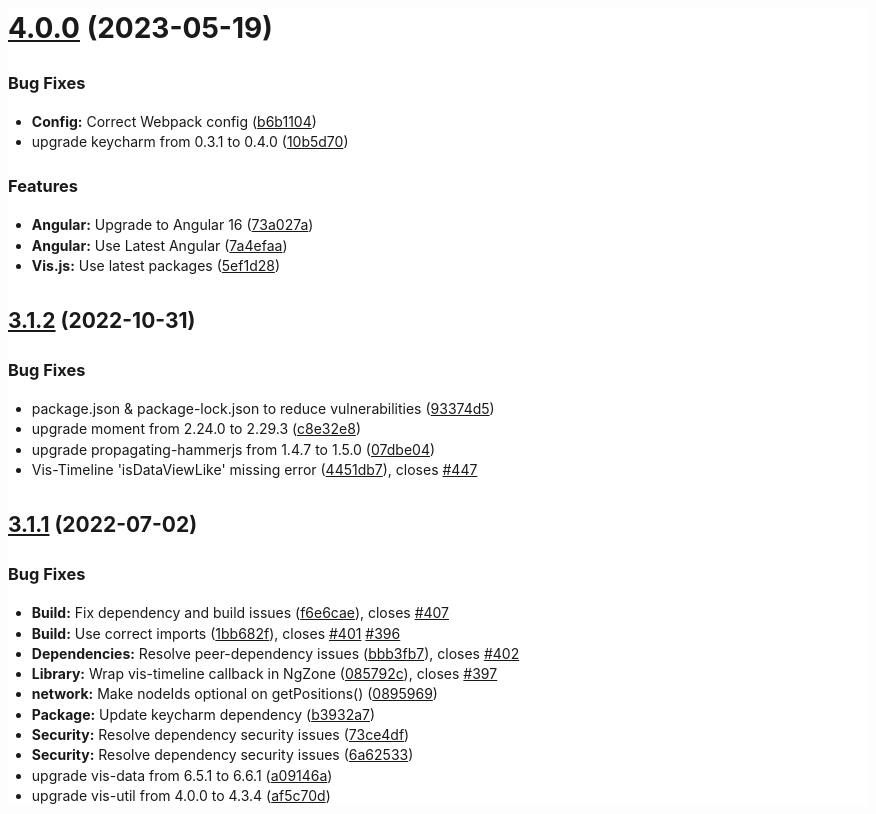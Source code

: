 <a name="4.0.0"></a>
# [4.0.0](https://github.com/visjs/ngx-vis/compare/v3.1.2...v4.0.0) (2023-05-19)


### Bug Fixes

* **Config:** Correct Webpack config ([b6b1104](https://github.com/visjs/ngx-vis/commit/b6b1104))
* upgrade keycharm from 0.3.1 to 0.4.0 ([10b5d70](https://github.com/visjs/ngx-vis/commit/10b5d70))


### Features

* **Angular:** Upgrade to Angular 16 ([73a027a](https://github.com/visjs/ngx-vis/commit/73a027a))
* **Angular:** Use Latest Angular ([7a4efaa](https://github.com/visjs/ngx-vis/commit/7a4efaa))
* **Vis.js:** Use latest packages ([5ef1d28](https://github.com/visjs/ngx-vis/commit/5ef1d28))



<a name="3.1.2"></a>
## [3.1.2](https://github.com/visjs/ngx-vis/compare/v3.1.1...v3.1.2) (2022-10-31)


### Bug Fixes

* package.json & package-lock.json to reduce vulnerabilities ([93374d5](https://github.com/visjs/ngx-vis/commit/93374d5))
* upgrade moment from 2.24.0 to 2.29.3 ([c8e32e8](https://github.com/visjs/ngx-vis/commit/c8e32e8))
* upgrade propagating-hammerjs from 1.4.7 to 1.5.0 ([07dbe04](https://github.com/visjs/ngx-vis/commit/07dbe04))
* Vis-Timeline  'isDataViewLike' missing error ([4451db7](https://github.com/visjs/ngx-vis/commit/4451db7)), closes [#447](https://github.com/visjs/ngx-vis/issues/447)



<a name="3.1.1"></a>
## [3.1.1](https://github.com/visjs/ngx-vis/compare/v3.1.0...v3.1.1) (2022-07-02)


### Bug Fixes

* **Build:** Fix dependency and build issues ([f6e6cae](https://github.com/visjs/ngx-vis/commit/f6e6cae)), closes [#407](https://github.com/visjs/ngx-vis/issues/407)
* **Build:** Use correct imports ([1bb682f](https://github.com/visjs/ngx-vis/commit/1bb682f)), closes [#401](https://github.com/visjs/ngx-vis/issues/401) [#396](https://github.com/visjs/ngx-vis/issues/396)
* **Dependencies:** Resolve peer-dependency issues ([bbb3fb7](https://github.com/visjs/ngx-vis/commit/bbb3fb7)), closes [#402](https://github.com/visjs/ngx-vis/issues/402)
* **Library:** Wrap vis-timeline callback in NgZone ([085792c](https://github.com/visjs/ngx-vis/commit/085792c)), closes [#397](https://github.com/visjs/ngx-vis/issues/397)
* **network:** Make nodeIds optional on getPositions() ([0895969](https://github.com/visjs/ngx-vis/commit/0895969))
* **Package:** Update keycharm dependency ([b3932a7](https://github.com/visjs/ngx-vis/commit/b3932a7))
* **Security:** Resolve dependency security issues ([73ce4df](https://github.com/visjs/ngx-vis/commit/73ce4df))
* **Security:** Resolve dependency security issues ([6a62533](https://github.com/visjs/ngx-vis/commit/6a62533))
* upgrade vis-data from 6.5.1 to 6.6.1 ([a09146a](https://github.com/visjs/ngx-vis/commit/a09146a))
* upgrade vis-util from 4.0.0 to 4.3.4 ([af5c70d](https://github.com/visjs/ngx-vis/commit/af5c70d))
